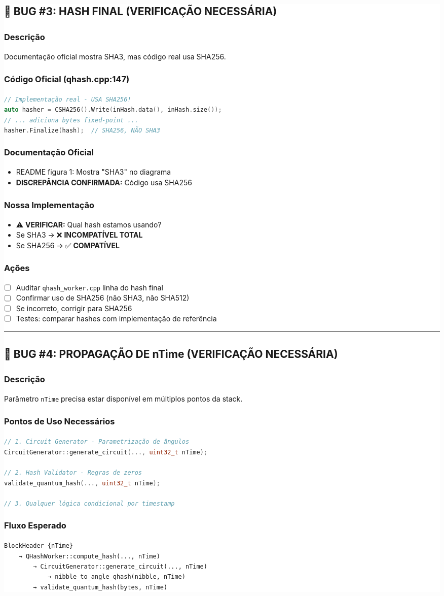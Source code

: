 
## 🐛 BUG #3: HASH FINAL (VERIFICAÇÃO NECESSÁRIA)

### Descrição
Documentação oficial mostra SHA3, mas código real usa SHA256.

### Código Oficial (qhash.cpp:147)
```cpp
// Implementação real - USA SHA256!
auto hasher = CSHA256().Write(inHash.data(), inHash.size());
// ... adiciona bytes fixed-point ...
hasher.Finalize(hash);  // SHA256, NÃO SHA3
```

### Documentação Oficial
- README figura 1: Mostra "SHA3" no diagrama
- **DISCREPÂNCIA CONFIRMADA:** Código usa SHA256

### Nossa Implementação
- ⚠️ **VERIFICAR:** Qual hash estamos usando?
- Se SHA3 → ❌ **INCOMPATÍVEL TOTAL**
- Se SHA256 → ✅ **COMPATÍVEL**

### Ações
- [ ] Auditar `qhash_worker.cpp` linha do hash final
- [ ] Confirmar uso de SHA256 (não SHA3, não SHA512)
- [ ] Se incorreto, corrigir para SHA256
- [ ] Testes: comparar hashes com implementação de referência

---

## 🐛 BUG #4: PROPAGAÇÃO DE nTime (VERIFICAÇÃO NECESSÁRIA)

### Descrição
Parâmetro `nTime` precisa estar disponível em múltiplos pontos da stack.

### Pontos de Uso Necessários
```cpp
// 1. Circuit Generator - Parametrização de ângulos
CircuitGenerator::generate_circuit(..., uint32_t nTime);

// 2. Hash Validator - Regras de zeros
validate_quantum_hash(..., uint32_t nTime);

// 3. Qualquer lógica condicional por timestamp
```

### Fluxo Esperado
```
BlockHeader {nTime} 
    → QHashWorker::compute_hash(..., nTime)
        → CircuitGenerator::generate_circuit(..., nTime)
            → nibble_to_angle_qhash(nibble, nTime)
        → validate_quantum_hash(bytes, nTime)
```
